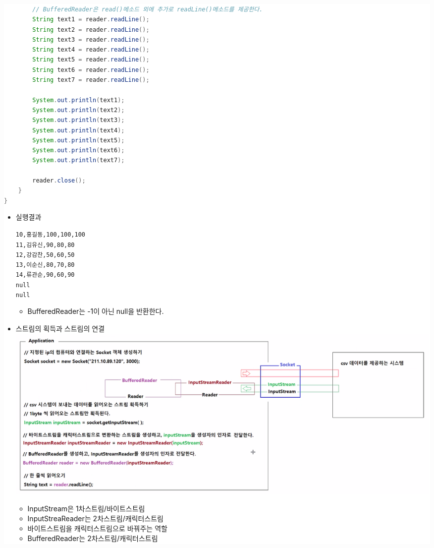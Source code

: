 ```java
		// BufferedReader은 read()메소드 외에 추가로 readLine()메소드를 제공한다.
		String text1 = reader.readLine();
		String text2 = reader.readLine();
		String text3 = reader.readLine();
		String text4 = reader.readLine();
		String text5 = reader.readLine();
		String text6 = reader.readLine();
		String text7 = reader.readLine();

		System.out.println(text1);
		System.out.println(text2);
		System.out.println(text3);
		System.out.println(text4);
		System.out.println(text5);
		System.out.println(text6);
		System.out.println(text7);

		reader.close();
	}
}

```
* 실행결과
    ```
    10,홍길동,100,100,100
    11,김유신,90,80,80
    12,강감찬,50,60,50
    13,이순신,80,70,80
    14,류관순,90,60,90
    null
    null
    ```
    * BufferedReader는 -1이 아닌 null을 반환한다.

* 스트림의 획득과 스트림의 연결  
    ![스트림의 획득과 스트림의 연결](image/2022-04-14-10-49-14.png)  
    * InputStream은 1차스트림/바이트스트림
    * InputStreaReader는 2차스트림/캐릭터스트림
    * 바이트스트림을 캐릭터스트림으로 바꿔주는 역할
    * BufferedReader는 2차스트림/캐릭터스트림
